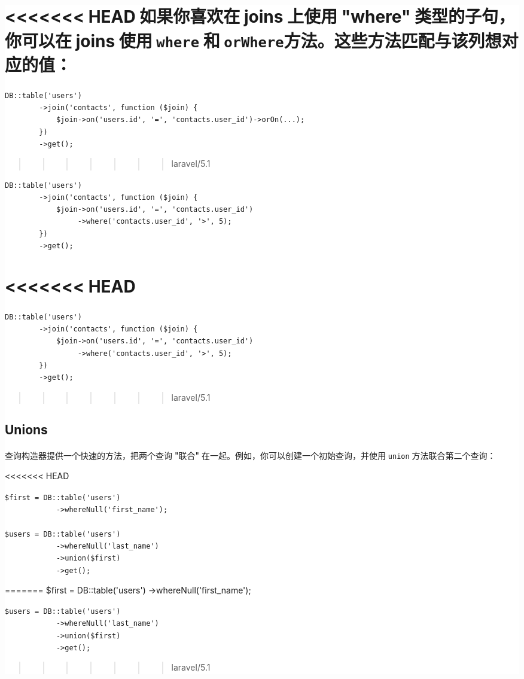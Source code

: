 <<<<<<< HEAD
如果你喜欢在 joins 上使用 "where" 类型的子句，你可以在 joins 使用 `where` 和 `orWhere`方法。这些方法匹配与该列想对应的值：
=======
    DB::table('users')
            ->join('contacts', function ($join) {
                $join->on('users.id', '=', 'contacts.user_id')->orOn(...);
            })
            ->get();
>>>>>>> laravel/5.1

~~~
DB::table('users')
        ->join('contacts', function ($join) {
            $join->on('users.id', '=', 'contacts.user_id')
                 ->where('contacts.user_id', '>', 5);
        })
        ->get();
~~~

<<<<<<< HEAD
=======
    DB::table('users')
            ->join('contacts', function ($join) {
                $join->on('users.id', '=', 'contacts.user_id')
                     ->where('contacts.user_id', '>', 5);
            })
            ->get();
>>>>>>> laravel/5.1

<a name="unions"></a>
## Unions

查询构造器提供一个快速的方法，把两个查询 "联合" 在一起。例如，你可以创建一个初始查询，并使用 `union` 方法联合第二个查询：

<<<<<<< HEAD
~~~
$first = DB::table('users')
            ->whereNull('first_name');

$users = DB::table('users')
            ->whereNull('last_name')
            ->union($first)
            ->get();
~~~
=======
    $first = DB::table('users')
                ->whereNull('first_name');

    $users = DB::table('users')
                ->whereNull('last_name')
                ->union($first)
                ->get();
>>>>>>> laravel/5.1
